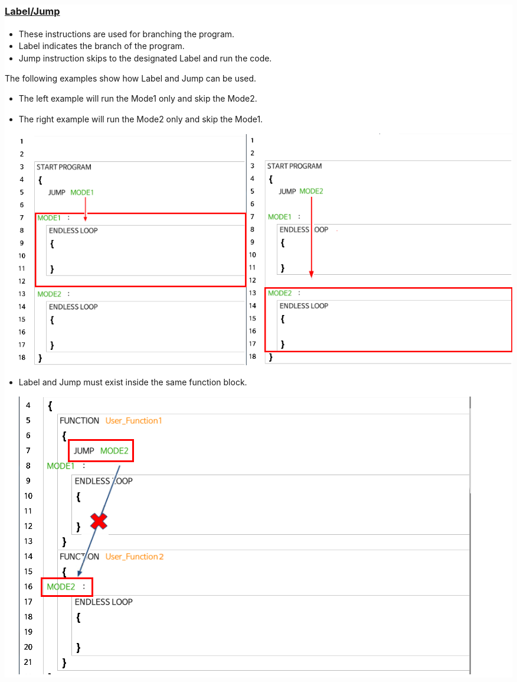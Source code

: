 
### [Label/Jump](#labeljump)

- These instructions are used for branching the program.
- Label indicates the branch of the program.
- Jump instruction skips to the designated Label and run the code.

The following examples show how Label and Jump can be used.
- The left example will run the Mode1 only and skip the Mode2.
- The right example will run the Mode2 only and skip the Mode1.

  ![](/assets/images/sw/rplus_task3_en/task3_041.png)

- Label and Jump must exist inside the same function block.

  ![](/assets/images/sw/rplus_task3_en/task3_042.png)
